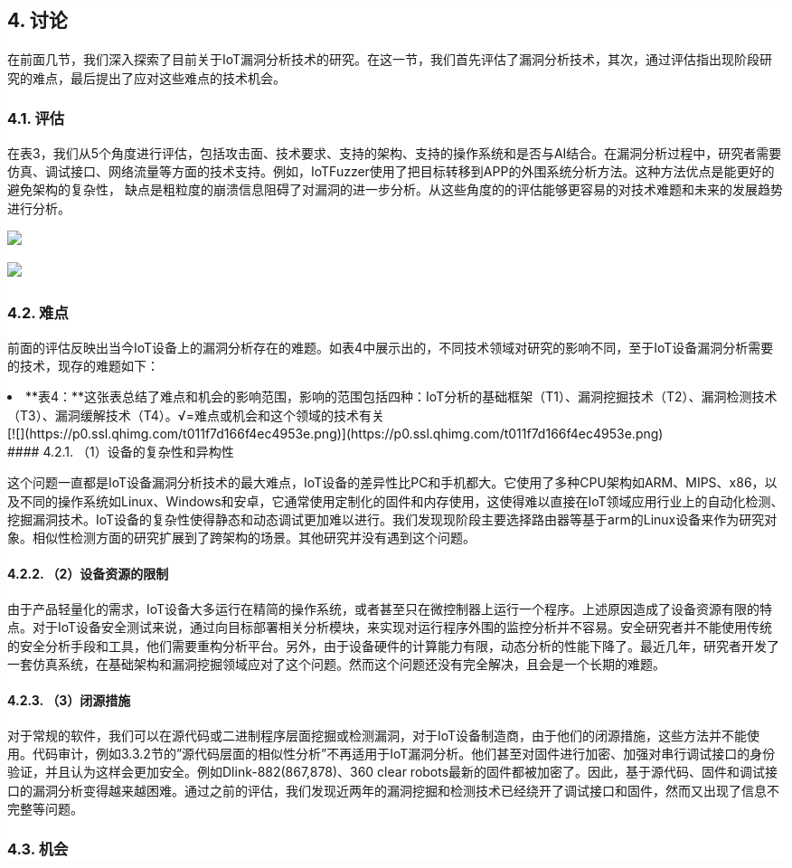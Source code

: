 

## 4. 讨论

在前面几节，我们深入探索了目前关于IoT漏洞分析技术的研究。在这一节，我们首先评估了漏洞分析技术，其次，通过评估指出现阶段研究的难点，最后提出了应对这些难点的技术机会。

### <a class="reference-link" name="4.1.%20%E8%AF%84%E4%BC%B0"></a>4.1. 评估

在表3，我们从5个角度进行评估，包括攻击面、技术要求、支持的架构、支持的操作系统和是否与AI结合。在漏洞分析过程中，研究者需要仿真、调试接口、网络流量等方面的技术支持。例如，IoTFuzzer使用了把目标转移到APP的外围系统分析方法。这种方法优点是能更好的避免架构的复杂性， 缺点是粗粒度的崩溃信息阻碍了对漏洞的进一步分析。从这些角度的的评估能够更容易的对技术难题和未来的发展趋势进行分析。

[![](https://p4.ssl.qhimg.com/t019d87955e2cccd6c1.png)](https://p4.ssl.qhimg.com/t019d87955e2cccd6c1.png)

[![](https://p5.ssl.qhimg.com/t01e48c740ed1d5d7cc.png)](https://p5.ssl.qhimg.com/t01e48c740ed1d5d7cc.png)

### <a class="reference-link" name="4.2.%20%E9%9A%BE%E7%82%B9"></a>4.2. 难点

前面的评估反映出当今IoT设备上的漏洞分析存在的难题。如表4中展示出的，不同技术领域对研究的影响不同，至于IoT设备漏洞分析需要的技术，现存的难题如下：
<li>
**表4：**这张表总结了难点和机会的影响范围，影响的范围包括四种：IoT分析的基础框架（T1）、漏洞挖掘技术（T2）、漏洞检测技术（T3）、漏洞缓解技术（T4）。√=难点或机会和这个领域的技术有关<br>[![](https://p0.ssl.qhimg.com/t011f7d166f4ec4953e.png)](https://p0.ssl.qhimg.com/t011f7d166f4ec4953e.png)
</li>
#### <a class="reference-link" name="4.2.1.%20%EF%BC%881%EF%BC%89%E8%AE%BE%E5%A4%87%E7%9A%84%E5%A4%8D%E6%9D%82%E6%80%A7%E5%92%8C%E5%BC%82%E6%9E%84%E6%80%A7"></a>4.2.1. （1）设备的复杂性和异构性

这个问题一直都是IoT设备漏洞分析技术的最大难点，IoT设备的差异性比PC和手机都大。它使用了多种CPU架构如ARM、MIPS、x86，以及不同的操作系统如Linux、Windows和安卓，它通常使用定制化的固件和内存使用，这使得难以直接在IoT领域应用行业上的自动化检测、挖掘漏洞技术。IoT设备的复杂性使得静态和动态调试更加难以进行。我们发现现阶段主要选择路由器等基于arm的Linux设备来作为研究对象。相似性检测方面的研究扩展到了跨架构的场景。其他研究并没有遇到这个问题。

#### <a class="reference-link" name="4.2.2.%20%EF%BC%882%EF%BC%89%E8%AE%BE%E5%A4%87%E8%B5%84%E6%BA%90%E7%9A%84%E9%99%90%E5%88%B6"></a>4.2.2. （2）设备资源的限制

由于产品轻量化的需求，IoT设备大多运行在精简的操作系统，或者甚至只在微控制器上运行一个程序。上述原因造成了设备资源有限的特点。对于IoT设备安全测试来说，通过向目标部署相关分析模块，来实现对运行程序外围的监控分析并不容易。安全研究者并不能使用传统的安全分析手段和工具，他们需要重构分析平台。另外，由于设备硬件的计算能力有限，动态分析的性能下降了。最近几年，研究者开发了一套仿真系统，在基础架构和漏洞挖掘领域应对了这个问题。然而这个问题还没有完全解决，且会是一个长期的难题。

#### <a class="reference-link" name="4.2.3.%20%EF%BC%883%EF%BC%89%E9%97%AD%E6%BA%90%E6%8E%AA%E6%96%BD"></a>4.2.3. （3）闭源措施

对于常规的软件，我们可以在源代码或二进制程序层面挖掘或检测漏洞，对于IoT设备制造商，由于他们的闭源措施，这些方法并不能使用。代码审计，例如3.3.2节的”源代码层面的相似性分析”不再适用于IoT漏洞分析。他们甚至对固件进行加密、加强对串行调试接口的身份验证，并且认为这样会更加安全。例如Dlink-882(867,878)、360 clear robots最新的固件都被加密了。因此，基于源代码、固件和调试接口的漏洞分析变得越来越困难。通过之前的评估，我们发现近两年的漏洞挖掘和检测技术已经绕开了调试接口和固件，然而又出现了信息不完整等问题。

### <a class="reference-link" name="4.3.%20%E6%9C%BA%E4%BC%9A"></a>4.3. 机会
